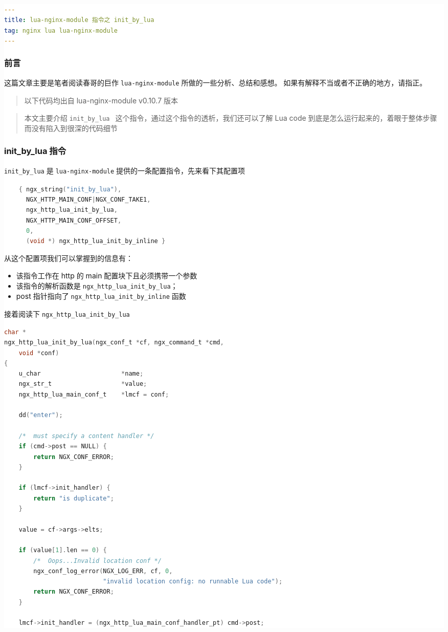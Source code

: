 ```yaml
---
title: lua-nginx-module 指令之 init_by_lua
tag: nginx lua lua-nginx-module
---
```


### 前言

这篇文章主要是笔者阅读春哥的巨作 `lua-nginx-module` 所做的一些分析、总结和感想。
如果有解释不当或者不正确的地方，请指正。

> 以下代码均出自 lua-nginx-module v0.10.7 版本

> 本文主要介绍 `init_by_lua ` 这个指令，通过这个指令的透析，我们还可以了解 Lua code 到底是怎么运行起来的，着眼于整体步骤而没有陷入到很深的代码细节


### init_by_lua 指令

`init_by_lua` 是 `lua-nginx-module` 提供的一条配置指令，先来看下其配置项

```c
    { ngx_string("init_by_lua"),
      NGX_HTTP_MAIN_CONF|NGX_CONF_TAKE1,
      ngx_http_lua_init_by_lua,
      NGX_HTTP_MAIN_CONF_OFFSET,
      0,
      (void *) ngx_http_lua_init_by_inline }
```

从这个配置项我们可以掌握到的信息有：

- 该指令工作在 http 的 main 配置块下且必须携带一个参数
- 该指令的解析函数是 `ngx_http_lua_init_by_lua`；
- post 指针指向了 `ngx_http_lua_init_by_inline` 函数

接着阅读下 `ngx_http_lua_init_by_lua `

```c
char *
ngx_http_lua_init_by_lua(ngx_conf_t *cf, ngx_command_t *cmd,
    void *conf)
{
    u_char                      *name;
    ngx_str_t                   *value;
    ngx_http_lua_main_conf_t    *lmcf = conf;

    dd("enter");

    /*  must specify a content handler */
    if (cmd->post == NULL) {
        return NGX_CONF_ERROR;
    }

    if (lmcf->init_handler) {
        return "is duplicate";
    }

    value = cf->args->elts;

    if (value[1].len == 0) {
        /*  Oops...Invalid location conf */
        ngx_conf_log_error(NGX_LOG_ERR, cf, 0,
                           "invalid location config: no runnable Lua code");
        return NGX_CONF_ERROR;
    }

    lmcf->init_handler = (ngx_http_lua_main_conf_handler_pt) cmd->post;
```
